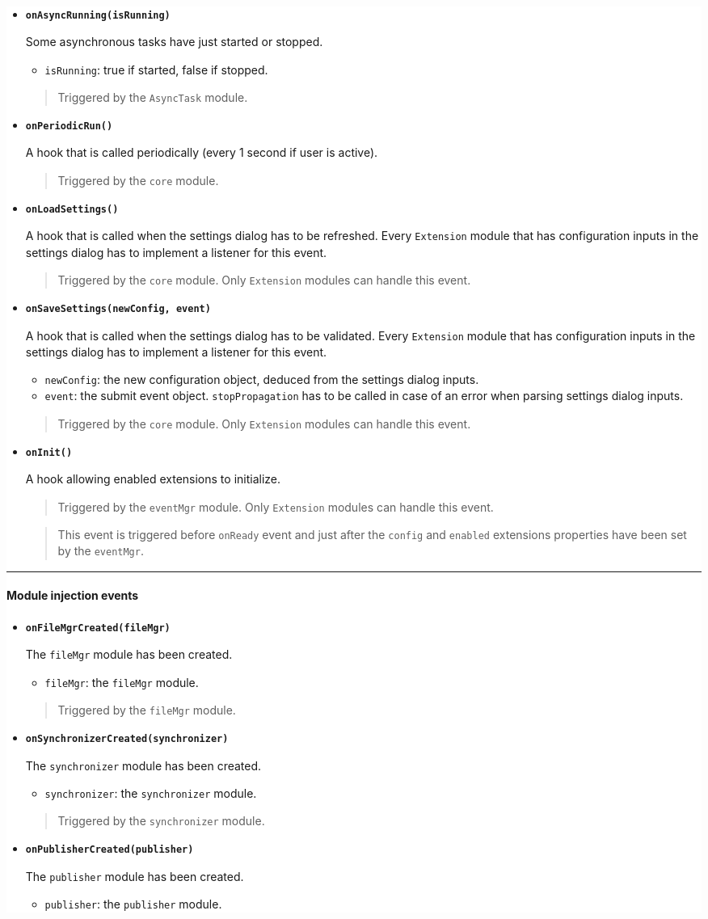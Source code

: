 - **`onAsyncRunning(isRunning)`**

    Some asynchronous tasks have just started or stopped.
    - `isRunning`: true if started, false if stopped.
    
    > Triggered by the `AsyncTask` module.

- **`onPeriodicRun()`**

    A hook that is called periodically (every 1 second if user is active).
    
    > Triggered by the `core` module.

- **`onLoadSettings()`**

    A hook that is called when the settings dialog has to be refreshed. Every `Extension` module that has configuration inputs in the settings dialog has to implement a listener for this event.
    
    > Triggered by the `core` module. Only `Extension` modules can handle this event.

- **`onSaveSettings(newConfig, event)`**

    A hook that is called when the settings dialog has to be validated. Every `Extension` module that has configuration inputs in the settings dialog has to implement a listener for this event.
    - `newConfig`: the new configuration object, deduced from the settings dialog inputs.
    - `event`: the submit event object. `stopPropagation` has to be called in case of an error when parsing settings dialog inputs.
    
    > Triggered by the `core` module. Only `Extension` modules can handle this event.

- **`onInit()`**

    A hook allowing enabled extensions to initialize.
    
    > Triggered by the `eventMgr` module. Only `Extension` modules can handle this event.
    
    > This event is triggered before `onReady` event and just after the `config` and `enabled` extensions properties have been set by the `eventMgr`.


----------

#### Module injection events

- **`onFileMgrCreated(fileMgr)`**

    The `fileMgr` module has been created.
    - `fileMgr`: the `fileMgr` module.
    
    > Triggered by the `fileMgr` module.


- **`onSynchronizerCreated(synchronizer)`**

    The `synchronizer` module has been created.
    - `synchronizer`: the `synchronizer` module.
    
    > Triggered by the `synchronizer` module.

- **`onPublisherCreated(publisher)`**

    The `publisher` module has been created.
    - `publisher`: the `publisher` module.
    